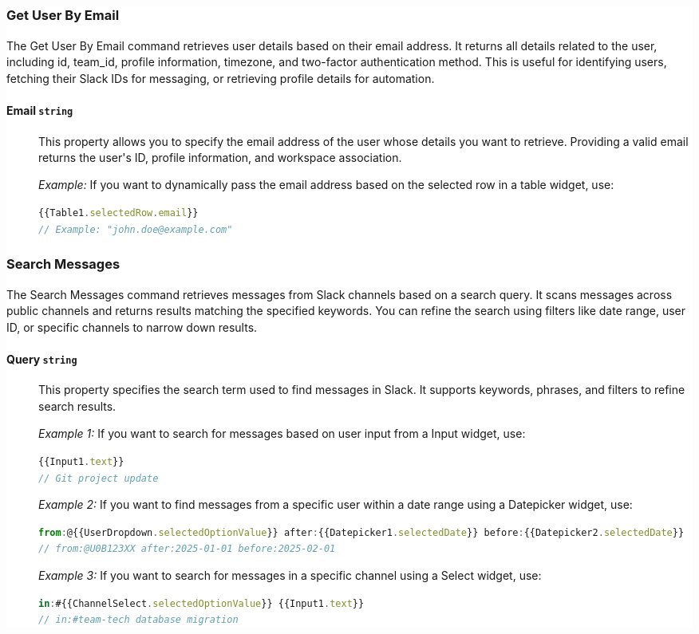 ### Get User By Email

The Get User By Email command retrieves user details based on their email address. It returns all details related to the user, including id, team_id, profile information, timezone, and two-factor authentication method. This is useful for identifying users, fetching their Slack IDs for messaging, or retrieving profile details for automation.


#### Email `string`

<dd>

This property allows you to specify the email address of the user whose details you want to retrieve. Providing a valid email returns the user's ID, profile information, and workspace association.

*Example:* If you want to dynamically pass the email address based on the selected row in a table widget, use:

```javascript
{{Table1.selectedRow.email}}
// Example: "john.doe@example.com"
```

</dd>


### Search Messages

The Search Messages command retrieves messages from Slack channels based on a search query. It scans messages across public channels and returns results matching the specified keywords. You can refine the search using filters like date range, user ID, or specific channels to narrow down results.

#### Query `string`

<dd>

This property specifies the search term used to find messages in Slack. It supports keywords, phrases, and filters to refine search results.

*Example 1:*  If you want to search for messages based on user input from a Input widget, use:

```js
{{Input1.text}}
// Git project update
```

*Example 2:*  If you want to find messages from a specific user within a date range using a Datepicker widget, use:

```js
from:@{{UserDropdown.selectedOptionValue}} after:{{Datepicker1.selectedDate}} before:{{Datepicker2.selectedDate}}
// from:@U0B123XX after:2025-01-01 before:2025-02-01
```

*Example 3:* If you want to search for messages in a specific channel using a Select widget, use:

```js
in:#{{ChannelSelect.selectedOptionValue}} {{Input1.text}}
// in:#team-tech database migration
```
